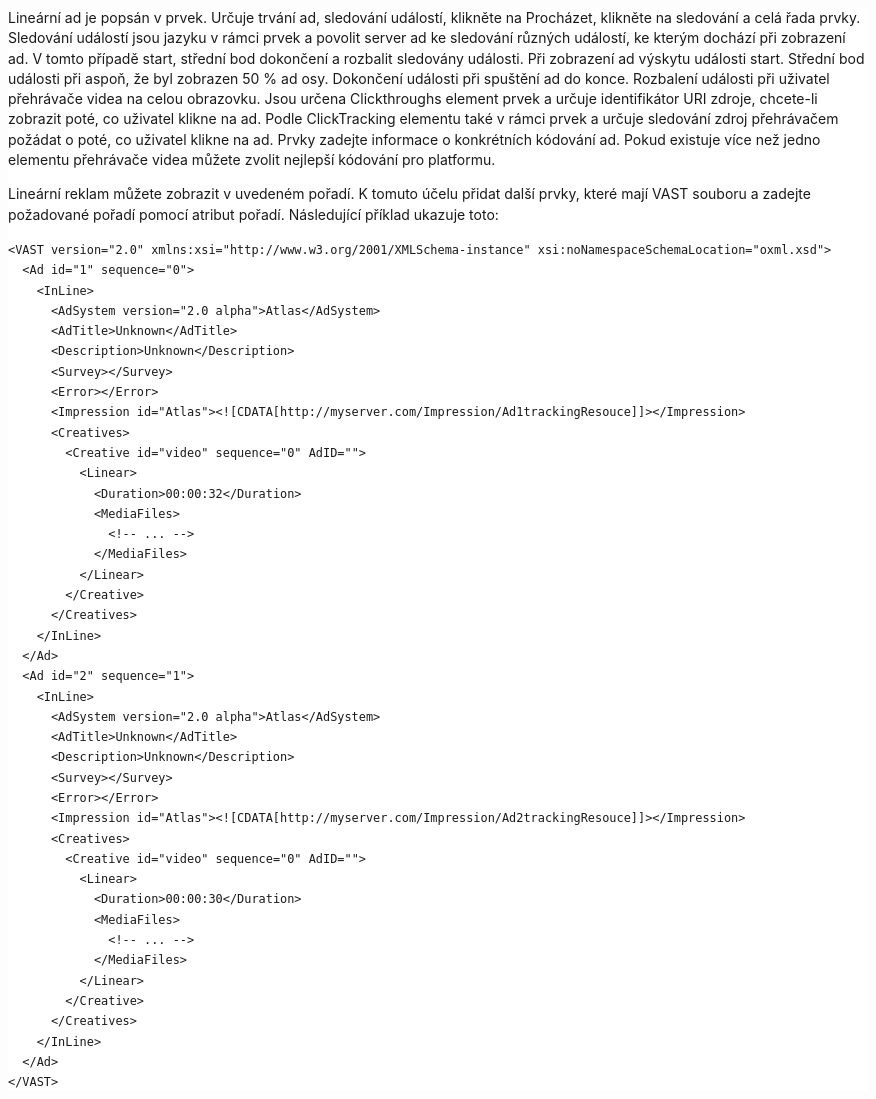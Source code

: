 Lineární ad je popsán v **<Linear>** prvek. Určuje trvání ad, sledování událostí, klikněte na Procházet, klikněte na sledování a celá řada **<MediaFile>** prvky. Sledování událostí jsou jazyku v rámci **<TrackingEvents>** prvek a povolit server ad ke sledování různých událostí, ke kterým dochází při zobrazení ad. V tomto případě start, střední bod dokončení a rozbalit sledovány události. Při zobrazení ad výskytu události start. Střední bod události při aspoň, že byl zobrazen 50 % ad osy. Dokončení události při spuštění ad do konce. Rozbalení události při uživatel přehrávače videa na celou obrazovku. Jsou určena Clickthroughs **<ClickThrough>** element **<VideoClicks>** prvek a určuje identifikátor URI zdroje, chcete-li zobrazit poté, co uživatel klikne na ad. Podle ClickTracking **<ClickTracking>** elementu také v rámci **<VideoClicks>** prvek a určuje sledování zdroj přehrávačem požádat o poté, co uživatel klikne na ad. **<MediaFile>** Prvky zadejte informace o konkrétních kódování ad. Pokud existuje více než jedno **<MediaFile>** elementu přehrávače videa můžete zvolit nejlepší kódování pro platformu. 

Lineární reklam můžete zobrazit v uvedeném pořadí. K tomuto účelu přidat další <Ad> prvky, které mají VAST souboru a zadejte požadované pořadí pomocí atribut pořadí. Následující příklad ukazuje toto:
    
    <VAST version="2.0" xmlns:xsi="http://www.w3.org/2001/XMLSchema-instance" xsi:noNamespaceSchemaLocation="oxml.xsd">
      <Ad id="1" sequence="0">
        <InLine>
          <AdSystem version="2.0 alpha">Atlas</AdSystem>
          <AdTitle>Unknown</AdTitle>
          <Description>Unknown</Description>
          <Survey></Survey>
          <Error></Error>
          <Impression id="Atlas"><![CDATA[http://myserver.com/Impression/Ad1trackingResouce]]></Impression>
          <Creatives>
            <Creative id="video" sequence="0" AdID="">
              <Linear>
                <Duration>00:00:32</Duration>
                <MediaFiles>
                  <!-- ... -->
                </MediaFiles>
              </Linear>
            </Creative>
          </Creatives>
        </InLine>
      </Ad>
      <Ad id="2" sequence="1">
        <InLine>
          <AdSystem version="2.0 alpha">Atlas</AdSystem>
          <AdTitle>Unknown</AdTitle>
          <Description>Unknown</Description>
          <Survey></Survey>
          <Error></Error>
          <Impression id="Atlas"><![CDATA[http://myserver.com/Impression/Ad2trackingResouce]]></Impression>
          <Creatives>
            <Creative id="video" sequence="0" AdID="">
              <Linear>
                <Duration>00:00:30</Duration>
                <MediaFiles>
                  <!-- ... -->
                </MediaFiles>
              </Linear>
            </Creative>
          </Creatives>
        </InLine>
      </Ad>
    </VAST>
    